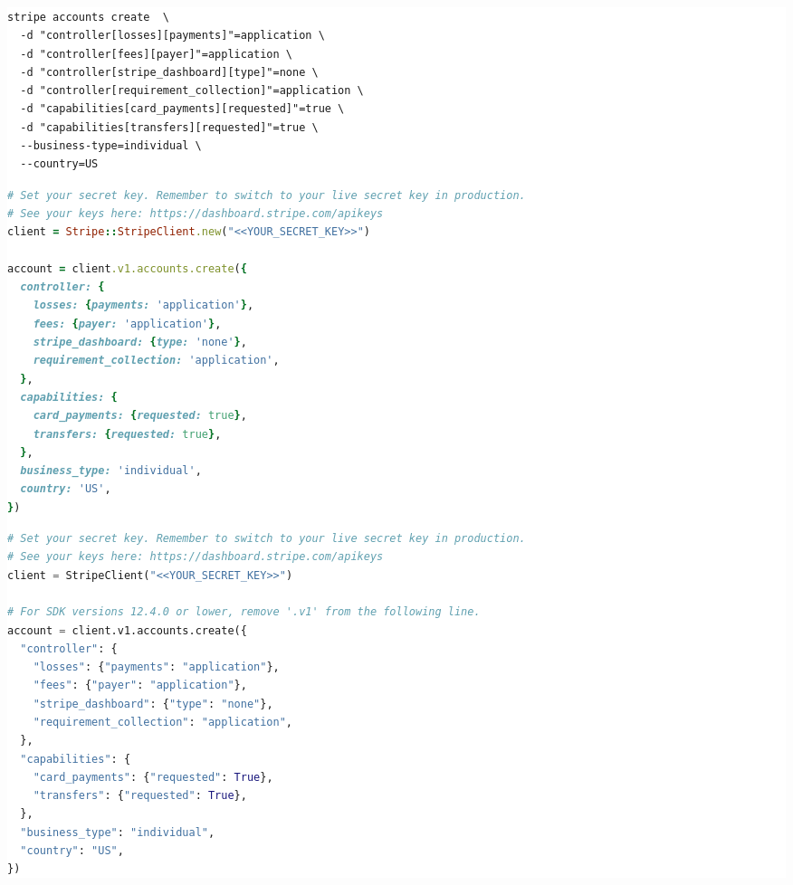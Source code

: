 ```cli
stripe accounts create  \
  -d "controller[losses][payments]"=application \
  -d "controller[fees][payer]"=application \
  -d "controller[stripe_dashboard][type]"=none \
  -d "controller[requirement_collection]"=application \
  -d "capabilities[card_payments][requested]"=true \
  -d "capabilities[transfers][requested]"=true \
  --business-type=individual \
  --country=US
```

```ruby
# Set your secret key. Remember to switch to your live secret key in production.
# See your keys here: https://dashboard.stripe.com/apikeys
client = Stripe::StripeClient.new("<<YOUR_SECRET_KEY>>")

account = client.v1.accounts.create({
  controller: {
    losses: {payments: 'application'},
    fees: {payer: 'application'},
    stripe_dashboard: {type: 'none'},
    requirement_collection: 'application',
  },
  capabilities: {
    card_payments: {requested: true},
    transfers: {requested: true},
  },
  business_type: 'individual',
  country: 'US',
})
```

```python
# Set your secret key. Remember to switch to your live secret key in production.
# See your keys here: https://dashboard.stripe.com/apikeys
client = StripeClient("<<YOUR_SECRET_KEY>>")

# For SDK versions 12.4.0 or lower, remove '.v1' from the following line.
account = client.v1.accounts.create({
  "controller": {
    "losses": {"payments": "application"},
    "fees": {"payer": "application"},
    "stripe_dashboard": {"type": "none"},
    "requirement_collection": "application",
  },
  "capabilities": {
    "card_payments": {"requested": True},
    "transfers": {"requested": True},
  },
  "business_type": "individual",
  "country": "US",
})
```

